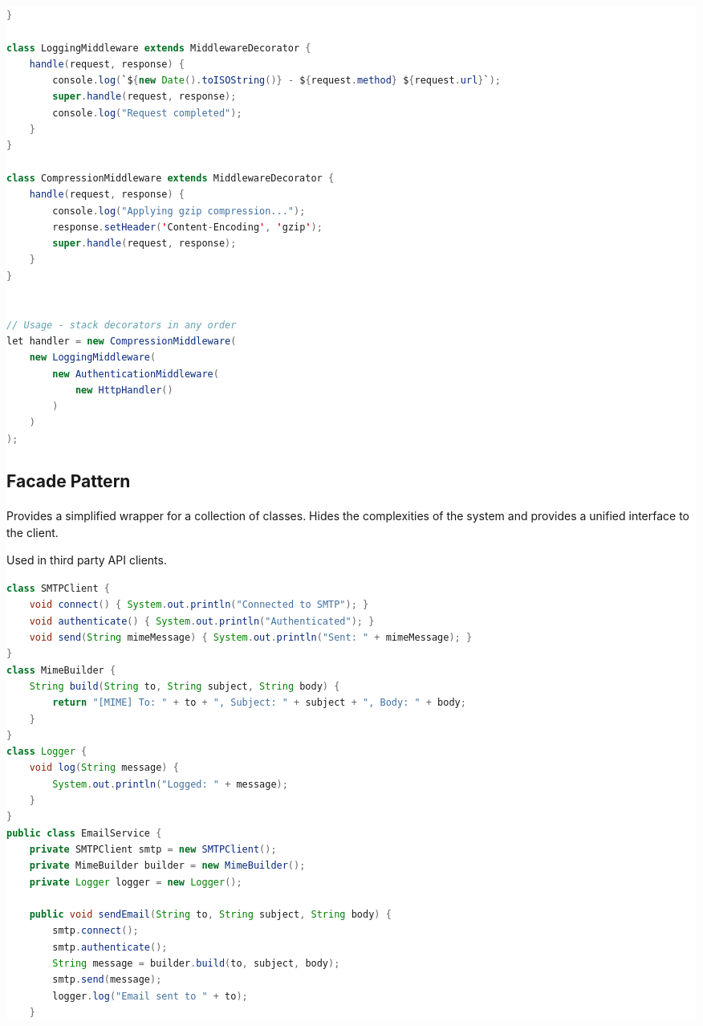 ```java
}

class LoggingMiddleware extends MiddlewareDecorator {
    handle(request, response) {
        console.log(`${new Date().toISOString()} - ${request.method} ${request.url}`);
        super.handle(request, response);
        console.log("Request completed");
    }
}

class CompressionMiddleware extends MiddlewareDecorator {
    handle(request, response) {
        console.log("Applying gzip compression...");
        response.setHeader('Content-Encoding', 'gzip');
        super.handle(request, response);
    }
}


// Usage - stack decorators in any order
let handler = new CompressionMiddleware(
    new LoggingMiddleware(
        new AuthenticationMiddleware(
            new HttpHandler()
        )
    )
);
```

## Facade Pattern

Provides a simplified wrapper for a collection of classes. Hides the complexities of the system and provides a unified interface to the client.

Used in third party API clients.

```java
class SMTPClient {
    void connect() { System.out.println("Connected to SMTP"); }
    void authenticate() { System.out.println("Authenticated"); }
    void send(String mimeMessage) { System.out.println("Sent: " + mimeMessage); }
}
class MimeBuilder {
    String build(String to, String subject, String body) {
        return "[MIME] To: " + to + ", Subject: " + subject + ", Body: " + body;
    }
}
class Logger {
    void log(String message) {
        System.out.println("Logged: " + message);
    }
}
public class EmailService {
    private SMTPClient smtp = new SMTPClient();
    private MimeBuilder builder = new MimeBuilder();
    private Logger logger = new Logger();

    public void sendEmail(String to, String subject, String body) {
        smtp.connect();
        smtp.authenticate();
        String message = builder.build(to, subject, body);
        smtp.send(message);
        logger.log("Email sent to " + to);
    }
```
